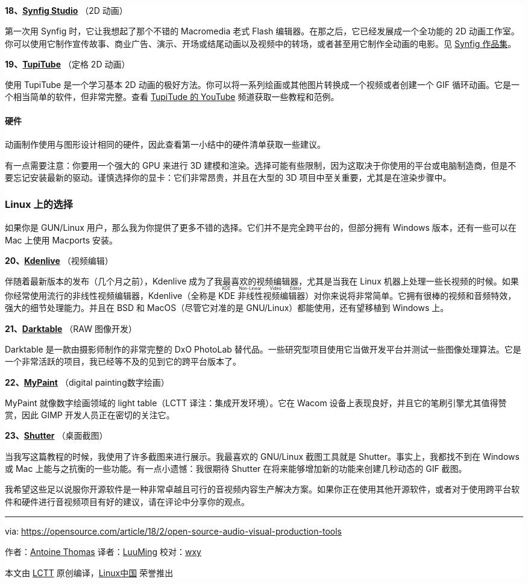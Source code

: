 
**18、[Synfig Studio](https://www.synfig.org/)** （2D 动画）


第一次用 Synfig 时，它让我想起了那个不错的 Macromedia 老式 Flash 编辑器。在那之后，它已经发展成一个全功能的 2D 动画工作室。你可以使用它制作宣传故事、商业广告、演示、开场或结尾动画以及视频中的转场，或者甚至用它制作全动画的电影。见 [Synfig 作品集](https://www.synfig.org/#portfolio)。


**19、[TupiTube](https://maefloresta.com/)** （定格 2D 动画）


使用 TupiTube 是一个学习基本 2D 动画的极好方法。你可以将一系列绘画或其他图片转换成一个视频或者创建一个 GIF 循环动画。它是一个相当简单的软件，但非常完整。查看 [TupiTude 的 YouTube](https://www.youtube.com/channel/UCBavSfmoZDnqZalr52QZRDw) 频道获取一些教程和范例。


#### 硬件


动画制作使用与图形设计相同的硬件，因此查看第一小结中的硬件清单获取一些建议。


有一点需要注意：你要用一个强大的 GPU 来进行 3D 建模和渲染。选择可能有些限制，因为这取决于你使用的平台或电脑制造商，但是不要忘记安装最新的驱动。谨慎选择你的显卡：它们非常昂贵，并且在大型的 3D 项目中至关重要，尤其是在渲染步骤中。


### Linux 上的选择


如果你是 GUN/Linux 用户，那么我为你提供了更多不错的选择。它们并不是完全跨平台的，但部分拥有 Windows 版本，还有一些可以在 Mac 上使用 Macports 安装。


**20、[Kdenlive](https://kdenlive.org/)** （视频编辑）


伴随着最新版本的发布（几个月之前），Kdenlive 成为了我最喜欢的视频编辑器，尤其是当我在 Linux 机器上处理一些长视频的时候。如果你经常使用流行的非线性视频编辑器，Kdenlive（全称是 <ruby> KDE 非线性视频编辑器 <rt>  KDE Non-Linear Video Editor </rt></ruby>）对你来说将非常简单。它拥有很棒的视频和音频特效，强大的细节处理能力。并且在 BSD 和 MacOS（尽管它对准的是 GNU/Linux）都能使用，还有望移植到 Windows 上。


**21、[Darktable](https://www.darktable.org/)** （RAW 图像开发）


Darktable 是一款由摄影师制作的非常完整的 DxO PhotoLab 替代品。一些研究型项目使用它当做开发平台并测试一些图像处理算法。它是一个非常活跃的项目，我已经等不及的见到它的跨平台版本了。


**22、[MyPaint](http://mypaint.org/)** （digital painting数字绘画）


MyPaint 就像数字绘画领域的 light table（LCTT 译注：集成开发环境）。它在 Wacom 设备上表现良好，并且它的笔刷引擎尤其值得赞赏，因此 GIMP 开发人员正在密切的关注它。


**23、[Shutter](http://shutter-project.org/)** （桌面截图）


当我写这篇教程的时候，我使用了许多截图来进行展示。我最喜欢的 GNU/Linux 截图工具就是 Shutter。事实上，我都找不到在 Windows 或 Mac 上能与之抗衡的一些功能。有一点小遗憾：我很期待 Shutter 在将来能够增加新的功能来创建几秒动态的 GIF 截图。


我希望这些足以说服你开源软件是一种非常卓越且可行的音视频内容生产解决方案。如果你正在使用其他开源软件，或者对于使用跨平台软件和硬件进行音视频项目有好的建议，请在评论中分享你的观点。




---


via: <https://opensource.com/article/18/2/open-source-audio-visual-production-tools>


作者：[Antoine Thomas](https://opensource.com/users/ttoine) 译者：[LuuMing](https://github.com/LuuMing) 校对：[wxy](https://github.com/wxy)


本文由 [LCTT](https://github.com/LCTT/TranslateProject) 原创编译，[Linux中国](https://linux.cn/) 荣誉推出
